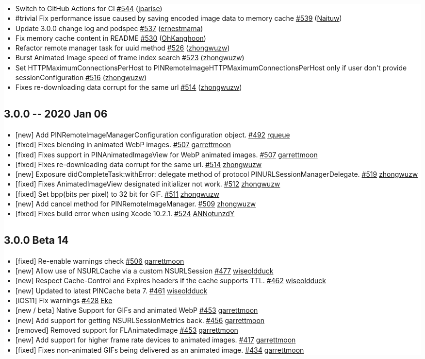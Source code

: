 - Switch to GitHub Actions for CI [\#544](https://github.com/pinterest/PINRemoteImage/pull/544) ([jparise](https://github.com/jparise))
- \#trivial Fix performance issue caused by saving encoded image data to memory cache [\#539](https://github.com/pinterest/PINRemoteImage/pull/539) ([Naituw](https://github.com/Naituw))
- Update 3.0.0 change log and podspec [\#537](https://github.com/pinterest/PINRemoteImage/pull/537) ([ernestmama](https://github.com/ernestmama))
- Fix memory cache content in README [\#530](https://github.com/pinterest/PINRemoteImage/pull/530) ([OhKanghoon](https://github.com/OhKanghoon))
-  Refactor remote manager task for uuid method [\#526](https://github.com/pinterest/PINRemoteImage/pull/526) ([zhongwuzw](https://github.com/zhongwuzw))
- Burst Animated Image speed of frame index search [\#523](https://github.com/pinterest/PINRemoteImage/pull/523) ([zhongwuzw](https://github.com/zhongwuzw))
- Set HTTPMaximumConnectionsPerHost to PINRemoteImageHTTPMaximumConnectionsPerHost only if user don't provide sessionConfiguration [\#516](https://github.com/pinterest/PINRemoteImage/pull/516) ([zhongwuzw](https://github.com/zhongwuzw))
- Fixes re-downloading data corrupt for the same url [\#514](https://github.com/pinterest/PINRemoteImage/pull/514) ([zhongwuzw](https://github.com/zhongwuzw))

## 3.0.0 -- 2020 Jan 06
- [new] Add PINRemoteImageManagerConfiguration configuration object. [#492](https://github.com/pinterest/PINRemoteImage/pull/492) [rqueue](https://github.com/rqueue)
- [fixed] Fixes blending in animated WebP images. [#507](https://github.com/pinterest/PINRemoteImage/pull/507) [garrettmoon](https://github.com/garrettmoon)
- [fixed] Fixes support in PINAnimatedImageView for WebP animated images. [#507](https://github.com/pinterest/PINRemoteImage/pull/507) [garrettmoon](https://github.com/garrettmoon)
- [fixed] Fixes re-downloading data corrupt for the same url. [#514](https://github.com/pinterest/PINRemoteImage/pull/514) [zhongwuzw](https://github.com/zhongwuzw)
- [new] Exposure didCompleteTask:withError: delegate method of protocol PINURLSessionManagerDelegate. [#519](https://github.com/pinterest/PINRemoteImage/pull/519) [zhongwuzw](https://github.com/zhongwuzw)
- [fixed] Fixes AnimatedImageView designated initializer not work. [#512](https://github.com/pinterest/PINRemoteImage/pull/512) [zhongwuzw](https://github.com/zhongwuzw)
- [fixed] Set bpp(bits per pixel) to 32 bit for GIF. [#511](https://github.com/pinterest/PINRemoteImage/pull/511) [zhongwuzw](https://github.com/zhongwuzw)
- [new] Add cancel method for PINRemoteImageManager. [#509](https://github.com/pinterest/PINRemoteImage/pull/509) [zhongwuzw](https://github.com/zhongwuzw)
- [fixed] Fixes build error when using Xcode 10.2.1. [#524](https://github.com/pinterest/PINRemoteImage/pull/524) [ANNotunzdY](https://github.com/ANNotunzdY)

## 3.0.0 Beta 14
- [fixed] Re-enable warnings check [#506](https://github.com/pinterest/PINRemoteImage/pull/506) [garrettmoon](https://github.com/garrettmoon)
- [new] Allow use of NSURLCache via a custom NSURLSession [#477](https://github.com/pinterest/PINRemoteImage/pull/477) [wiseoldduck](https://github.com/wiseoldduck)
- [new] Respect Cache-Control and Expires headers if the cache supports TTL. [#462](https://github.com/pinterest/PINRemoteImage/pull/462) [wiseoldduck](https://github.com/wiseoldduck)
- [new] Updated to latest PINCache beta 7. [#461](https://github.com/pinterest/PINRemoteImage/pull/461) [wiseoldduck](https://github.com/wiseoldduck)
- [iOS11] Fix warnings [#428](https://github.com/pinterest/PINRemoteImage/pull/428) [Eke](https://github.com/Eke)
- [new / beta] Native Support for GIFs and animated WebP [#453](https://github.com/pinterest/PINRemoteImage/pull/453) [garrettmoon](https://github.com/garrettmoon)
- [new] Add support for getting NSURLSessionMetrics back. [#456](https://github.com/pinterest/PINRemoteImage/pull/456) [garrettmoon](https://github.com/garrettmoon)
- [removed] Removed support for FLAnimatedImage [#453](https://github.com/pinterest/PINRemoteImage/pull/453) [garrettmoon](https://github.com/garrettmoon)
- [new] Add support for higher frame rate devices to animated images. [#417](https://github.com/pinterest/PINRemoteImage/pull/417) [garrettmoon](https://github.com/garrettmoon)
- [fixed] Fixes non-animated GIFs being delivered as an animated image. [#434](https://github.com/pinterest/PINRemoteImage/pull/434) [garrettmoon](https://github.com/garrettmoon)